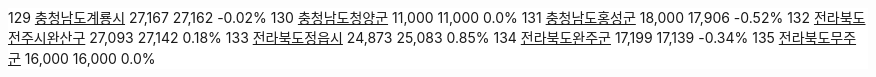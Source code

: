   <tr class="item">
    <td>129</td>
    <td><a href="/apt/충청남도계룡시">충청남도계룡시</a></td>
    <td>27,167</td>
    <td>27,162</td>
    <td>-0.02%</td>
  </tr>

  <tr class="item">
    <td>130</td>
    <td><a href="/apt/충청남도청양군">충청남도청양군</a></td>
    <td>11,000</td>
    <td>11,000</td>
    <td>0.0%</td>
  </tr>

  <tr class="item">
    <td>131</td>
    <td><a href="/apt/충청남도홍성군">충청남도홍성군</a></td>
    <td>18,000</td>
    <td>17,906</td>
    <td>-0.52%</td>
  </tr>

  <tr class="item">
    <td>132</td>
    <td><a href="/apt/전라북도전주시완산구">전라북도전주시완산구</a></td>
    <td>27,093</td>
    <td>27,142</td>
    <td>0.18%</td>
  </tr>

  <tr class="item">
    <td>133</td>
    <td><a href="/apt/전라북도정읍시">전라북도정읍시</a></td>
    <td>24,873</td>
    <td>25,083</td>
    <td>0.85%</td>
  </tr>

  <tr class="item">
    <td>134</td>
    <td><a href="/apt/전라북도완주군">전라북도완주군</a></td>
    <td>17,199</td>
    <td>17,139</td>
    <td>-0.34%</td>
  </tr>

  <tr class="item">
    <td>135</td>
    <td><a href="/apt/전라북도무주군">전라북도무주군</a></td>
    <td>16,000</td>
    <td>16,000</td>
    <td>0.0%</td>
  </tr>
